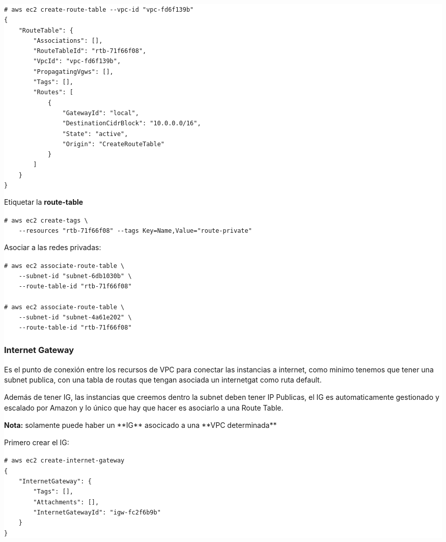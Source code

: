 ```
# aws ec2 create-route-table --vpc-id "vpc-fd6f139b"
{
    "RouteTable": {
        "Associations": [], 
        "RouteTableId": "rtb-71f66f08", 
        "VpcId": "vpc-fd6f139b", 
        "PropagatingVgws": [], 
        "Tags": [], 
        "Routes": [
            {
                "GatewayId": "local", 
                "DestinationCidrBlock": "10.0.0.0/16", 
                "State": "active", 
                "Origin": "CreateRouteTable"
            }
        ]
    }
}
```

Etiquetar la **route-table**
```
# aws ec2 create-tags \
    --resources "rtb-71f66f08" --tags Key=Name,Value="route-private"
```

Asociar a las redes privadas:
```
# aws ec2 associate-route-table \
    --subnet-id "subnet-6db1030b" \
    --route-table-id "rtb-71f66f08"

# aws ec2 associate-route-table \
    --subnet-id "subnet-4a61e202" \
    --route-table-id "rtb-71f66f08"
```

### **Internet Gateway**

Es el punto de conexión entre los recursos de VPC para conectar las instancias a internet, como minimo tenemos que tener una subnet publica, con una tabla de routas que tengan asociada un internetgat como ruta default.

Además de tener IG, las instancias que creemos dentro la subnet deben tener IP Publicas, el IG es automaticamente gestionado y escalado por Amazon y lo único que hay que hacer es asociarlo a una Route Table.

<div class="callout callout--info">
<p><strong>Nota:</strong> solamente puede haber un **IG** asocicado a una **VPC determinada**</p>
</div>

Primero crear el IG:

```
# aws ec2 create-internet-gateway
{
    "InternetGateway": {
        "Tags": [], 
        "Attachments": [], 
        "InternetGatewayId": "igw-fc2f6b9b"
    }
}
```
